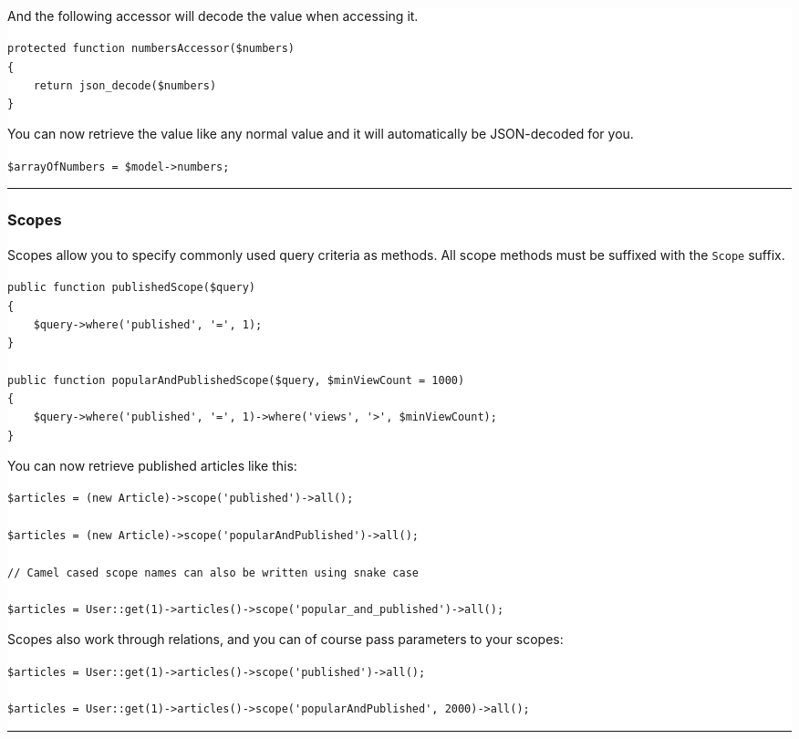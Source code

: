 And the following accessor will decode the value when accessing it.

```
protected function numbersAccessor($numbers)
{
	return json_decode($numbers)
}
```

You can now retrieve the value like any normal value and it will automatically be JSON-decoded for you.

```
$arrayOfNumbers = $model->numbers;
```

--------------------------------------------------------

<a id="scopes"></a>

### Scopes

Scopes allow you to specify commonly used query criteria as methods. All scope methods must be suffixed with the `Scope` suffix.

```
public function publishedScope($query)
{
	$query->where('published', '=', 1);
}

public function popularAndPublishedScope($query, $minViewCount = 1000)
{
	$query->where('published', '=', 1)->where('views', '>', $minViewCount);
}
```

You can now retrieve published articles like this:

```
$articles = (new Article)->scope('published')->all();

$articles = (new Article)->scope('popularAndPublished')->all();

// Camel cased scope names can also be written using snake case

$articles = User::get(1)->articles()->scope('popular_and_published')->all();
```

Scopes also work through relations, and you can of course pass parameters to your scopes:

```
$articles = User::get(1)->articles()->scope('published')->all();

$articles = User::get(1)->articles()->scope('popularAndPublished', 2000)->all();
```

--------------------------------------------------------
